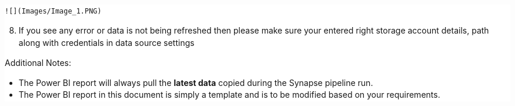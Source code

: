     ![](Images/Image_1.PNG) 

8. If you see any error or data is not being refreshed then please make sure your entered right storage account details, path along with credentials in data source settings

Additional Notes:
- The Power BI report will always pull the **latest data** copied during the Synapse pipeline run.
- The Power BI report in this document is simply a template and is to be modified based on your requirements.